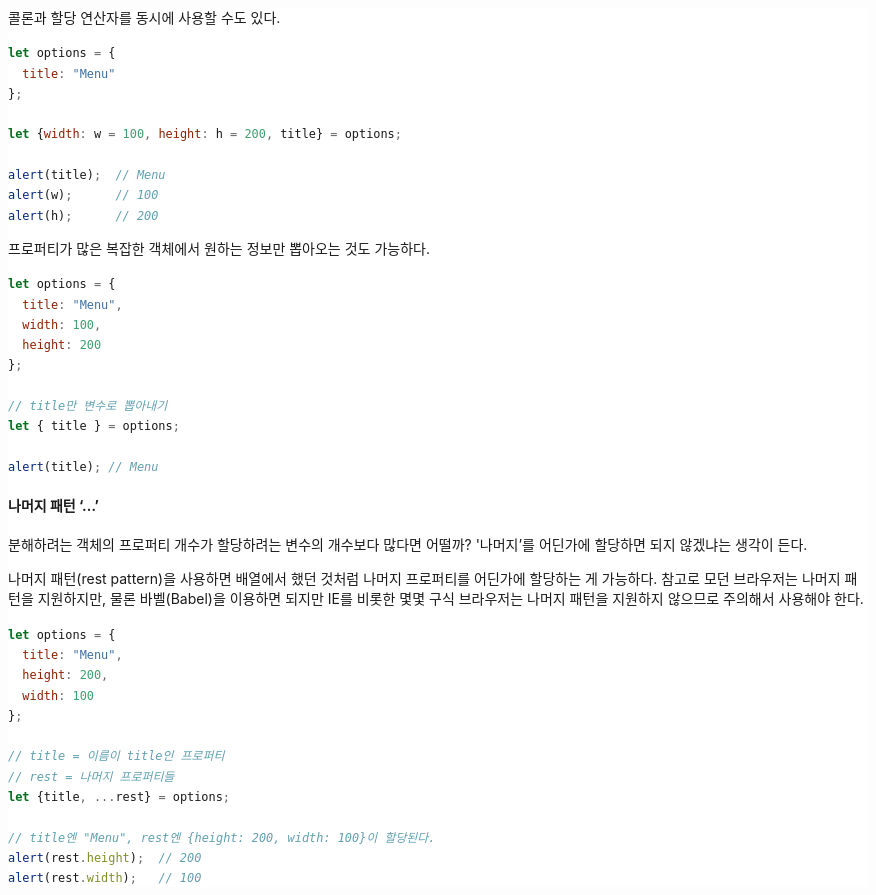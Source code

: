 콜론과 할당 연산자를 동시에 사용할 수도 있다.

```javascript
let options = {
  title: "Menu"
};

let {width: w = 100, height: h = 200, title} = options;

alert(title);  // Menu
alert(w);      // 100
alert(h);      // 200
```

프로퍼티가 많은 복잡한 객체에서 원하는 정보만 뽑아오는 것도 가능하다.

```javascript
let options = {
  title: "Menu",
  width: 100,
  height: 200
};

// title만 변수로 뽑아내기
let { title } = options;

alert(title); // Menu
```





#### 나머지 패턴 ‘…’

분해하려는 객체의 프로퍼티 개수가 할당하려는 변수의 개수보다 많다면 어떨까? '나머지’를 어딘가에 할당하면 되지 않겠냐는 생각이 든다.

나머지 패턴(rest pattern)을 사용하면 배열에서 했던 것처럼 나머지 프로퍼티를 어딘가에 할당하는 게 가능하다. 참고로 모던 브라우저는 나머지 패턴을 지원하지만, 물론 바벨(Babel)을 이용하면 되지만 IE를 비롯한 몇몇 구식 브라우저는 나머지 패턴을 지원하지 않으므로 주의해서 사용해야 한다. 



```javascript
let options = {
  title: "Menu",
  height: 200,
  width: 100
};

// title = 이름이 title인 프로퍼티
// rest = 나머지 프로퍼티들
let {title, ...rest} = options;

// title엔 "Menu", rest엔 {height: 200, width: 100}이 할당된다.
alert(rest.height);  // 200
alert(rest.width);   // 100
```

